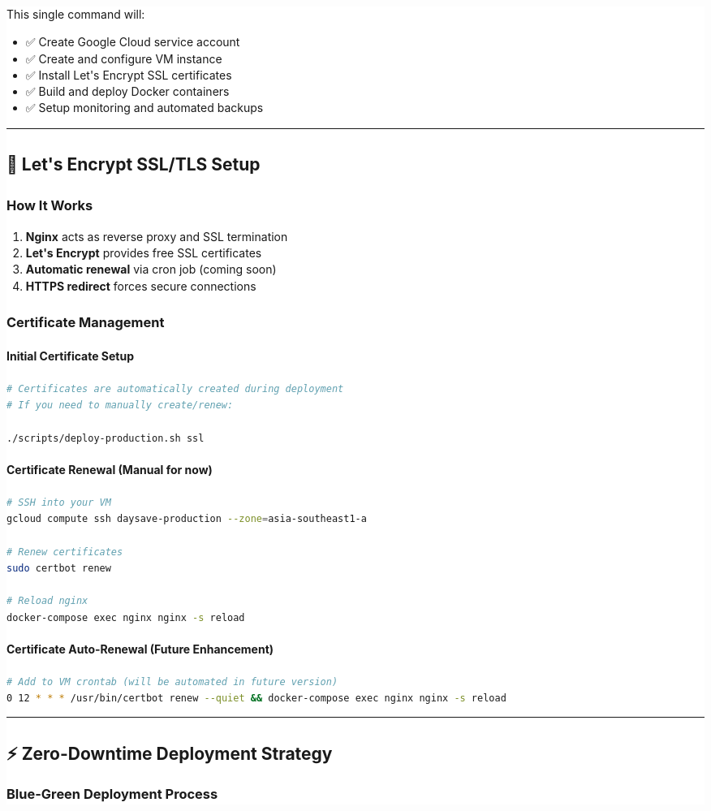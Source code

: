 This single command will:
- ✅ Create Google Cloud service account
- ✅ Create and configure VM instance
- ✅ Install Let's Encrypt SSL certificates
- ✅ Build and deploy Docker containers
- ✅ Setup monitoring and automated backups

---

## 🔐 **Let's Encrypt SSL/TLS Setup**

### **How It Works**
1. **Nginx** acts as reverse proxy and SSL termination
2. **Let's Encrypt** provides free SSL certificates
3. **Automatic renewal** via cron job (coming soon)
4. **HTTPS redirect** forces secure connections

### **Certificate Management**

#### **Initial Certificate Setup**
```bash
# Certificates are automatically created during deployment
# If you need to manually create/renew:

./scripts/deploy-production.sh ssl
```

#### **Certificate Renewal** (Manual for now)
```bash
# SSH into your VM
gcloud compute ssh daysave-production --zone=asia-southeast1-a

# Renew certificates
sudo certbot renew

# Reload nginx
docker-compose exec nginx nginx -s reload
```

#### **Certificate Auto-Renewal** (Future Enhancement)
```bash
# Add to VM crontab (will be automated in future version)
0 12 * * * /usr/bin/certbot renew --quiet && docker-compose exec nginx nginx -s reload
```

---

## ⚡ **Zero-Downtime Deployment Strategy**

### **Blue-Green Deployment Process**
